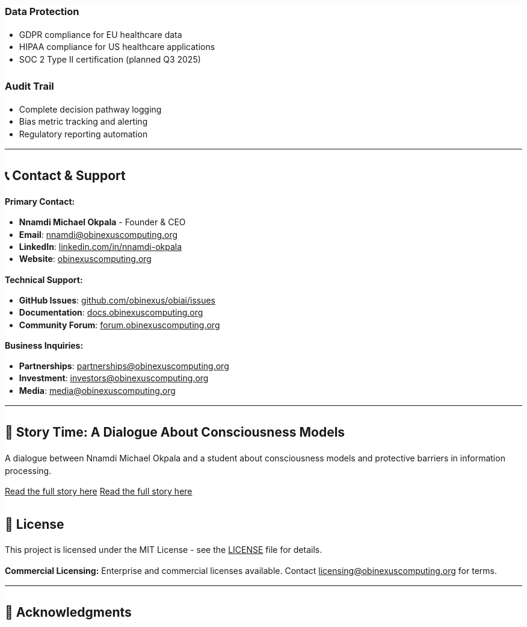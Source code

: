 ### Data Protection
- GDPR compliance for EU healthcare data
- HIPAA compliance for US healthcare applications  
- SOC 2 Type II certification (planned Q3 2025)

### Audit Trail
- Complete decision pathway logging
- Bias metric tracking and alerting
- Regulatory reporting automation

---

## 📞 Contact & Support

**Primary Contact:**
- **Nnamdi Michael Okpala** - Founder & CEO
- **Email**: nnamdi@obinexuscomputing.org
- **LinkedIn**: [linkedin.com/in/nnamdi-okpala](https://linkedin.com/in/nnamdi-okpala)
- **Website**: [obinexuscomputing.org](https://obinexuscomputing.org)

**Technical Support:**
- **GitHub Issues**: [github.com/obinexus/obiai/issues](https://github.com/obinexus/obiai/issues)
- **Documentation**: [docs.obinexuscomputing.org](https://docs.obinexuscomputing.org)
- **Community Forum**: [forum.obinexuscomputing.org](https://forum.obinexuscomputing.org)

**Business Inquiries:**
- **Partnerships**: partnerships@obinexuscomputing.org
- **Investment**: investors@obinexuscomputing.org
- **Media**: media@obinexuscomputing.org

---

## 📖 Story Time: A Dialogue About Consciousness Models

A dialogue between Nnamdi Michael Okpala and a student about consciousness models and protective barriers in information processing.

[Read the full story here](docs/story.md)
[Read the full story here](docs/story-flash.md)


## 📄 License

This project is licensed under the MIT License - see the [LICENSE](LICENSE) file for details.

**Commercial Licensing:**
Enterprise and commercial licenses available. Contact [licensing@obinexuscomputing.org](mailto:licensing@obinexuscomputing.org) for terms.

---

## 🙏 Acknowledgments
